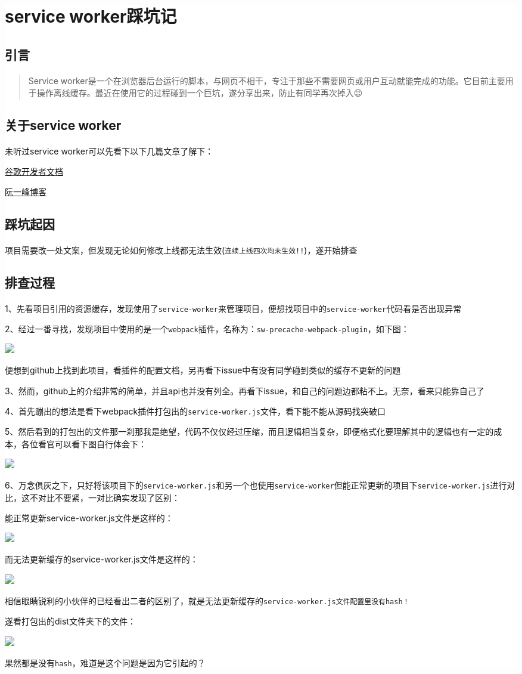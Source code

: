 # service worker踩坑记

## 引言
> Service worker是一个在浏览器后台运行的脚本，与网页不相干，专注于那些不需要网页或用户互动就能完成的功能。它目前主要用于操作离线缓存。最近在使用它的过程碰到一个巨坑，遂分享出来，防止有同学再次掉入😉

## 关于service worker
未听过service worker可以先看下以下几篇文章了解下：

[谷歌开发者文档](https://developers.google.com/web/fundamentals/primers/service-workers/?hl=zh-cn)

[阮一峰博客](http://javascript.ruanyifeng.com/htmlapi/webworker.html#toc14)

## 踩坑起因
项目需要改一处文案，但发现无论如何修改上线都无法生效(`连续上线四次均未生效!!`)，遂开始排查

## 排查过程
1、先看项目引用的资源缓存，发现使用了`service-worker`来管理项目，便想找项目中的`service-worker`代码看是否出现异常

2、经过一番寻找，发现项目中使用的是一个`webpack`插件，名称为：`sw-precache-webpack-plugin`，如下图：

<img src="https://www.superbed.cn/pic/5bee94969dc6d61ad66ee762" width="800px">

便想到github上找到此项目，看插件的配置文档，另再看下issue中有没有同学碰到类似的缓存不更新的问题

3、然而，github上的介绍非常的简单，并且api也并没有列全。再看下issue，和自己的问题边都粘不上。无奈，看来只能靠自己了

4、首先蹦出的想法是看下webpack插件打包出的`service-worker.js`文件，看下能不能从源码找突破口

5、然后看到的打包出的文件那一刹那我是绝望，代码不仅仅经过压缩，而且逻辑相当复杂，即便格式化要理解其中的逻辑也有一定的成本，各位看官可以看下图自行体会下：

<img src="https://www.superbed.cn/pic/5bee95a79dc6d61ad66ee764" width="800px">

6、万念俱灰之下，只好将该项目下的`service-worker.js`和另一个也使用`service-worker`但能正常更新的项目下`service-worker.js`进行对比，这不对比不要紧，一对比确实发现了区别：

能正常更新service-worker.js文件是这样的：

<img src="https://www.superbed.cn/pic/5bee98b69dc6d61ad66ee76e" width="800px">

而无法更新缓存的service-worker.js文件是这样的：

<img src="https://www.superbed.cn/pic/5bee98979dc6d61ad66ee76d" width="800px">

相信眼睛锐利的小伙伴的已经看出二者的区别了，就是无法更新缓存的`service-worker.js文件配置里没有hash！`

遂看打包出的dist文件夹下的文件：

<img src="https://www.superbed.cn/pic/5bee998c9dc6d61ad66ee773" width="400px">

果然都是没有`hash`，难道是这个问题是因为它引起的？
